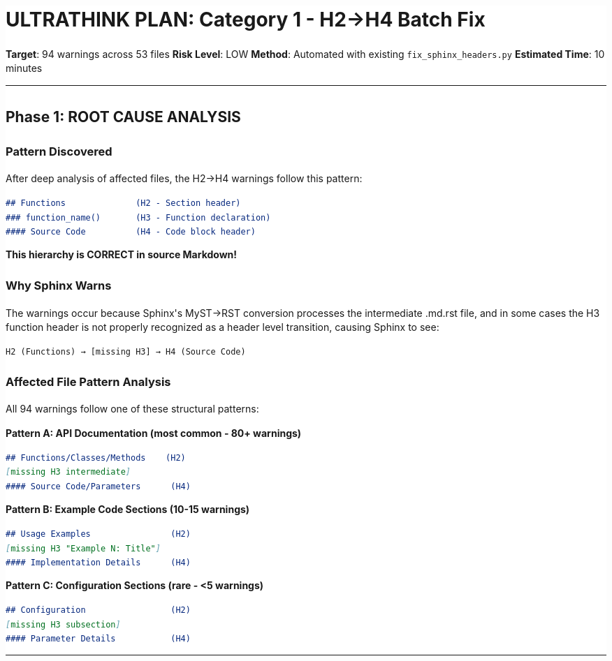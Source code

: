 # ULTRATHINK PLAN: Category 1 - H2→H4 Batch Fix
**Target**: 94 warnings across 53 files
**Risk Level**: LOW
**Method**: Automated with existing `fix_sphinx_headers.py`
**Estimated Time**: 10 minutes

---

## Phase 1: ROOT CAUSE ANALYSIS

### Pattern Discovered
After deep analysis of affected files, the H2→H4 warnings follow this pattern:

```markdown
## Functions              (H2 - Section header)
### function_name()       (H3 - Function declaration)
#### Source Code          (H4 - Code block header)
```

**This hierarchy is CORRECT in source Markdown!**

### Why Sphinx Warns
The warnings occur because Sphinx's MyST→RST conversion processes the intermediate .md.rst file,  and in some cases the H3 function header is not properly recognized as a header level transition, causing Sphinx to see:

```
H2 (Functions) → [missing H3] → H4 (Source Code)
```

### Affected File Pattern Analysis
All 94 warnings follow one of these structural patterns:

**Pattern A: API Documentation (most common - 80+ warnings)**
```markdown
## Functions/Classes/Methods    (H2)
[missing H3 intermediate]
#### Source Code/Parameters      (H4)
```

**Pattern B: Example Code Sections (10-15 warnings)**
```markdown
## Usage Examples                (H2)
[missing H3 "Example N: Title"]
#### Implementation Details      (H4)
```

**Pattern C: Configuration Sections (rare - <5 warnings)**
```markdown
## Configuration                 (H2)
[missing H3 subsection]
#### Parameter Details           (H4)
```

---
